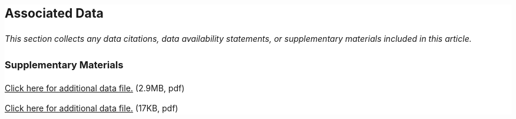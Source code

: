 ## Associated Data

*This section collects any data citations, data availability statements, or supplementary materials included in this article.*

### Supplementary Materials

[Click here for additional data file.](/articles/instance/6137544/bin/fj.15-275073.sf1.pdf) (2.9MB, pdf)

[Click here for additional data file.](/articles/instance/6137544/bin/fj.15-275073.sd1.pdf) (17KB, pdf)
